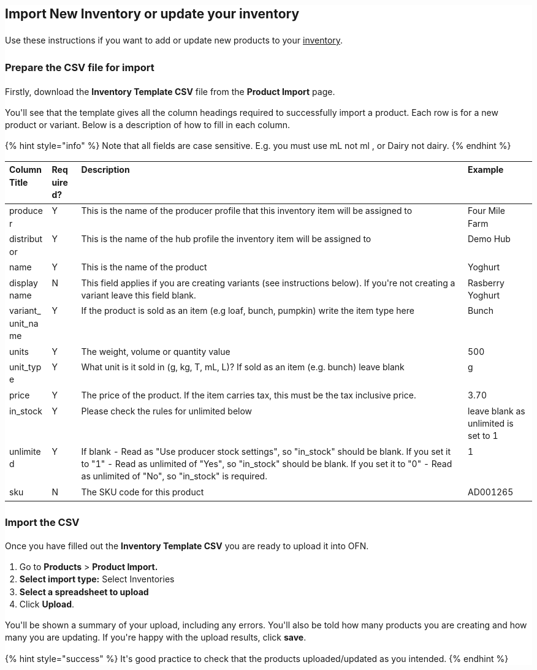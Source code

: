 ## Import New Inventory or update your inventory

Use these instructions if you want to add or update new products to your [inventory](inventory-tool.md).

### Prepare the CSV file for import

Firstly, download the **Inventory Template CSV** file from the **Product Import** page.

You'll see that the template gives all the column headings required to successfully import a product. Each row is for a new product or variant. Below is a description of how to fill in each column.

{% hint style="info" %}
Note that all fields are case sensitive. E.g. you must use mL not ml , or Dairy not dairy.
{% endhint %}

| Column Title | Required? | Description | Example |
| :--- | :--- | :--- | :--- |
| producer | Y | This is the name of the producer profile that this inventory item will be assigned to | Four Mile Farm |
| distributor | Y | This is the name of the hub profile the inventory item will be assigned to | Demo Hub |
| name | Y | This is the name of the product | Yoghurt |
| display name | N | This field applies if you are creating variants \(see instructions below\). If you're not creating a variant leave this field blank. | Rasberry Yoghurt |
| variant\_unit\_name | Y | If the product is sold as an item \(e.g loaf, bunch, pumpkin\) write the item type here | Bunch |
| units | Y | The weight, volume or quantity value | 500 |
| unit\_type | Y | What unit is it sold in \(g, kg, T, mL, L\)? If sold as an item \(e.g. bunch\) leave blank | g |
| price | Y | The price of the product. If the item carries tax, this must be the tax inclusive price. | 3.70 |
| in\_stock | Y | Please check the rules for unlimited below | leave blank as unlimited is set to 1 |
| unlimited | Y | If blank - Read as "Use producer stock settings", so "in\_stock" should be blank.   If you set it to "1" - Read as unlimited of "Yes", so "in\_stock" should be blank.     If you set it to "0" - Read as unlimited of "No", so "in\_stock" is required. | 1 |
| sku | N | The SKU code for this product | AD001265 |

### Import the CSV <a id="import-the-csv"></a>

Once you have filled out the **Inventory Template CSV** you are ready to upload it into OFN.

1. Go to **Products** &gt;  **Product Import.**
2. **Select import type:** Select Inventories
3. **Select a spreadsheet to upload**
4. Click **Upload**.

You'll be shown a summary of your upload, including any errors. You'll also be told how many products you are creating and how many you are updating. If you're happy with the upload results, click **save**.

{% hint style="success" %}
It's good practice to check that the products uploaded/updated as you intended.
{% endhint %}

